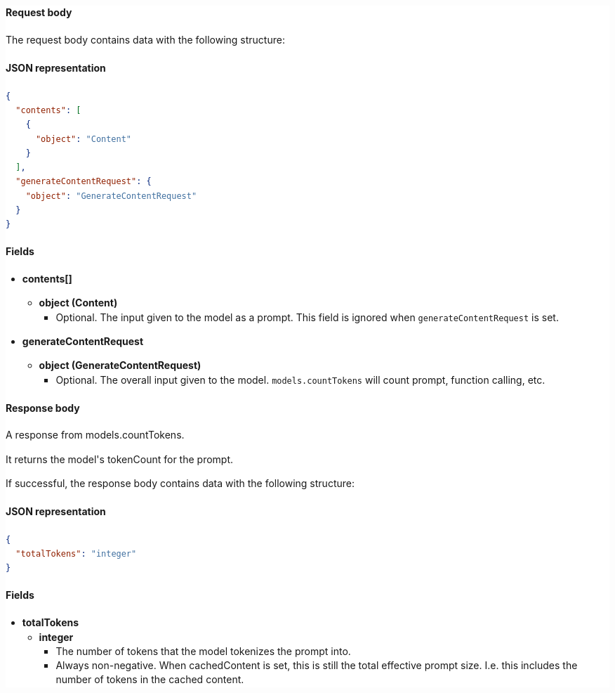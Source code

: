 #### Request body

The request body contains data with the following structure:

#### JSON representation

```json
{
  "contents": [
    {
      "object": "Content"
    }
  ],
  "generateContentRequest": {
    "object": "GenerateContentRequest"
  }
}
```

#### Fields

* **contents[]**
    * **object (Content)**
        * Optional. The input given to the model as a prompt. This field is
          ignored when `generateContentRequest` is set.

* **generateContentRequest**
    * **object (GenerateContentRequest)**
        * Optional. The overall input given to the model. `models.countTokens`
          will count prompt, function calling, etc.

#### Response body

A response from models.countTokens.

It returns the model's tokenCount for the prompt.

If successful, the response body contains data with the following structure:

#### JSON representation

```json
{
  "totalTokens": "integer"
}
```

#### Fields

* **totalTokens**
    * **integer**
        * The number of tokens that the model tokenizes the prompt into.
        * Always non-negative. When cachedContent is set, this is still the
          total effective prompt size. I.e. this includes the number of tokens
          in the cached content.
